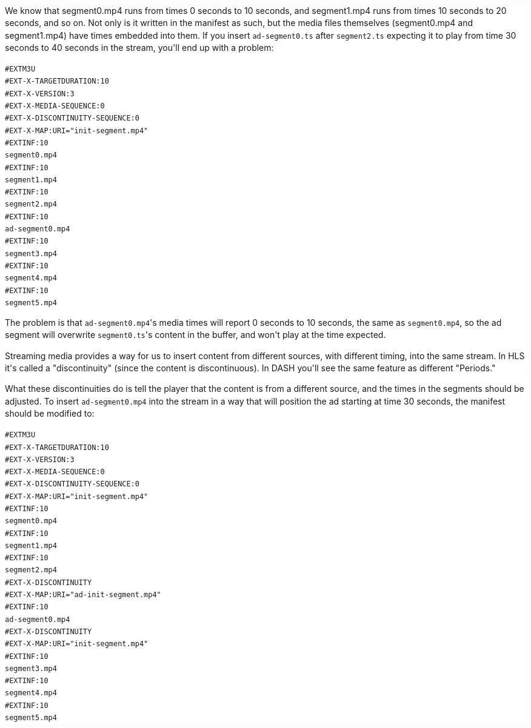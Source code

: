 We know that segment0.mp4 runs from times 0 seconds to 10 seconds, and segment1.mp4 runs from times 10 seconds to 20 seconds, and so on. Not only is it written in the manifest as such, but the media files themselves (segment0.mp4 and segment1.mp4) have times embedded into them. If you insert `ad-segment0.ts` after `segment2.ts` expecting it to play from time 30 seconds to 40 seconds in the stream, you'll end up with a problem:


```
#EXTM3U
#EXT-X-TARGETDURATION:10
#EXT-X-VERSION:3
#EXT-X-MEDIA-SEQUENCE:0
#EXT-X-DISCONTINUITY-SEQUENCE:0
#EXT-X-MAP:URI="init-segment.mp4"
#EXTINF:10
segment0.mp4
#EXTINF:10
segment1.mp4
#EXTINF:10
segment2.mp4
#EXTINF:10
ad-segment0.mp4
#EXTINF:10
segment3.mp4
#EXTINF:10
segment4.mp4
#EXTINF:10
segment5.mp4
```

The problem is that `ad-segment0.mp4`'s media times will report 0 seconds to 10 seconds, the same as `segment0.mp4`, so the ad segment will overwrite `segment0.ts`'s content in the buffer, and won't play at the time expected.

Streaming media provides a way for us to insert content from different sources, with different timing, into the same stream. In HLS it's called a "discontinuity" (since the content is discontinuous). In DASH you'll see the same feature as different "Periods."

What these discontinuities do is tell the player that the content is from a different source, and the times in the segments should be adjusted. To insert `ad-segment0.mp4` into the stream in a way that will position the ad starting at time 30 seconds, the manifest should be modified to:

```
#EXTM3U
#EXT-X-TARGETDURATION:10
#EXT-X-VERSION:3
#EXT-X-MEDIA-SEQUENCE:0
#EXT-X-DISCONTINUITY-SEQUENCE:0
#EXT-X-MAP:URI="init-segment.mp4"
#EXTINF:10
segment0.mp4
#EXTINF:10
segment1.mp4
#EXTINF:10
segment2.mp4
#EXT-X-DISCONTINUITY
#EXT-X-MAP:URI="ad-init-segment.mp4"
#EXTINF:10
ad-segment0.mp4
#EXT-X-DISCONTINUITY
#EXT-X-MAP:URI="init-segment.mp4"
#EXTINF:10
segment3.mp4
#EXTINF:10
segment4.mp4
#EXTINF:10
segment5.mp4
```
